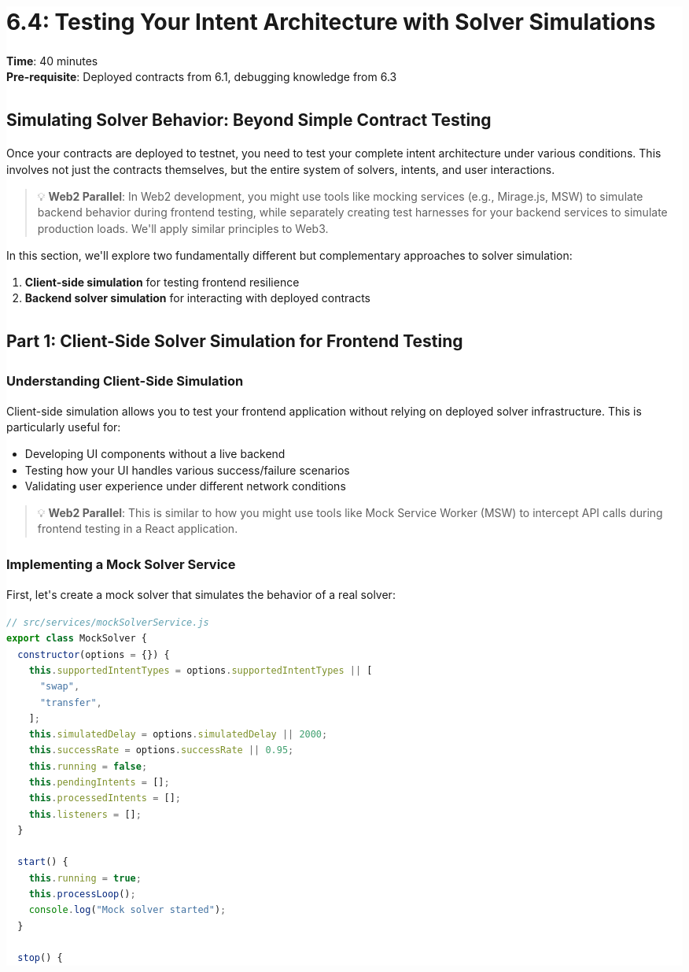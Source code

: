 # 6.4: Testing Your Intent Architecture with Solver Simulations

**Time**: 40 minutes  
**Pre-requisite**: Deployed contracts from 6.1, debugging knowledge from 6.3

## Simulating Solver Behavior: Beyond Simple Contract Testing

Once your contracts are deployed to testnet, you need to test your complete intent architecture under various conditions. This involves not just the contracts themselves, but the entire system of solvers, intents, and user interactions.

> 💡 **Web2 Parallel**: In Web2 development, you might use tools like mocking services (e.g., Mirage.js, MSW) to simulate backend behavior during frontend testing, while separately creating test harnesses for your backend services to simulate production loads. We'll apply similar principles to Web3.

In this section, we'll explore two fundamentally different but complementary approaches to solver simulation:

1. **Client-side simulation** for testing frontend resilience
2. **Backend solver simulation** for interacting with deployed contracts

## Part 1: Client-Side Solver Simulation for Frontend Testing

### Understanding Client-Side Simulation

Client-side simulation allows you to test your frontend application without relying on deployed solver infrastructure. This is particularly useful for:

- Developing UI components without a live backend
- Testing how your UI handles various success/failure scenarios
- Validating user experience under different network conditions

> 💡 **Web2 Parallel**: This is similar to how you might use tools like Mock Service Worker (MSW) to intercept API calls during frontend testing in a React application.

### Implementing a Mock Solver Service

First, let's create a mock solver that simulates the behavior of a real solver:

```javascript
// src/services/mockSolverService.js
export class MockSolver {
  constructor(options = {}) {
    this.supportedIntentTypes = options.supportedIntentTypes || [
      "swap",
      "transfer",
    ];
    this.simulatedDelay = options.simulatedDelay || 2000;
    this.successRate = options.successRate || 0.95;
    this.running = false;
    this.pendingIntents = [];
    this.processedIntents = [];
    this.listeners = [];
  }

  start() {
    this.running = true;
    this.processLoop();
    console.log("Mock solver started");
  }

  stop() {
```